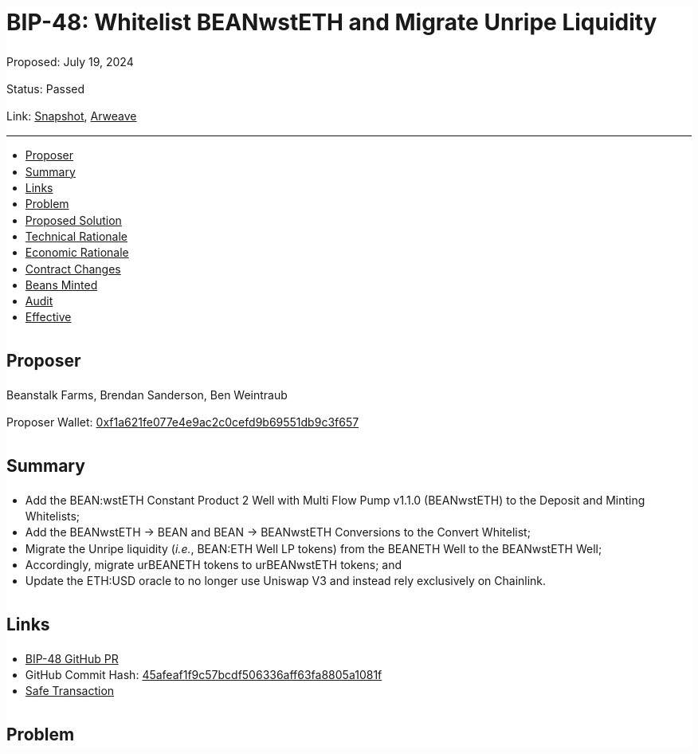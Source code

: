 # BIP-48: Whitelist BEANwstETH and Migrate Unripe Liquidity

Proposed: July 19, 2024

Status: Passed

Link: [Snapshot](https://snapshot.org/#/beanstalkdao.eth/proposal/0x7a9167d3e201225a3352b4643c9aeaac8916b8cb018796bd72b95adf6f0c5bbd), [Arweave](https://arweave.net/2gPnyB6rarwoEPoFYGUcXxnI8mVbbVmPUolWvYswVls)

---

- [Proposer](#proposer)
- [Summary](#summary)
- [Links](#links)
- [Problem](#problem)
- [Proposed Solution](#proposed-solution)
- [Technical Rationale](#technical-rationale)
- [Economic Rationale](#economic-rationale)
- [Contract Changes](#contract-changes)
- [Beans Minted](#beans-minted)
- [Audit](#audit)
- [Effective](#effective)

## Proposer

Beanstalk Farms, Brendan Sanderson, Ben Weintraub

Proposer Wallet: [0xf1a621fe077e4e9ac2c0cefd9b69551db9c3f657](https://etherscan.io/verifySig/253716)

## Summary

* Add the BEAN:wstETH Constant Product 2 Well with Multi Flow Pump v1.1.0 (BEANwstETH) to the Deposit and Minting Whitelists;
* Add the BEANwstETH → BEAN and BEAN → BEANwstETH Conversions to the Convert Whitelist;
* Migrate the Unripe liquidity (*i.e.*, BEAN:ETH Well LP tokens) from the BEANETH Well to the BEANwstETH Well;
* Accordingly, migrate urBEANETH tokens to urBEANwstETH tokens; and
* Update the ETH:USD oracle to no longer use Uniswap V3 and instead rely exclusively on Chainlink.

## Links

* [BIP-48 GitHub PR](https://github.com/BeanstalkFarms/Beanstalk/pull/758)
* GitHub Commit Hash: [45afeaf1f9c57bcdf506336aff63fa8805a1081f](https://github.com/BeanstalkFarms/Beanstalk/pull/758/commits/45afeaf1f9c57bcdf506336aff63fa8805a1081f)
* [Safe Transaction](https://app.safe.global/transactions/tx?safe=eth:0xa9bA2C40b263843C04d344727b954A545c81D043&id=multisig_0xa9bA2C40b263843C04d344727b954A545c81D043_0x5765a2aaf25f2a2d41abdc8602e41b5746684e9e82df02cca85d97a6286fc5be)

## Problem
